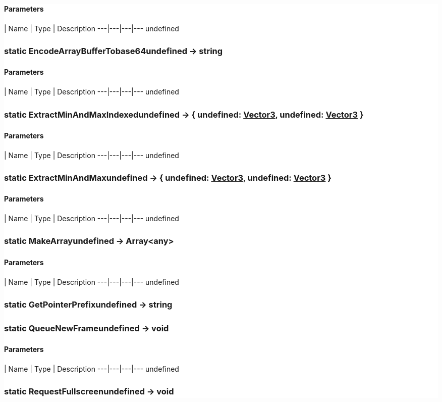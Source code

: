 

#### Parameters
 | Name | Type | Description
---|---|---|---
undefined
### static EncodeArrayBufferTobase64undefined &rarr; string



#### Parameters
 | Name | Type | Description
---|---|---|---
undefined
### static ExtractMinAndMaxIndexedundefined &rarr; { undefined: [Vector3](/classes/2.4/Vector3),  undefined: [Vector3](/classes/2.4/Vector3) }



#### Parameters
 | Name | Type | Description
---|---|---|---
undefined
### static ExtractMinAndMaxundefined &rarr; { undefined: [Vector3](/classes/2.4/Vector3),  undefined: [Vector3](/classes/2.4/Vector3) }



#### Parameters
 | Name | Type | Description
---|---|---|---
undefined
### static MakeArrayundefined &rarr; Array&lt;any&gt;



#### Parameters
 | Name | Type | Description
---|---|---|---
undefined
### static GetPointerPrefixundefined &rarr; string


### static QueueNewFrameundefined &rarr; void



#### Parameters
 | Name | Type | Description
---|---|---|---
undefined
### static RequestFullscreenundefined &rarr; void
